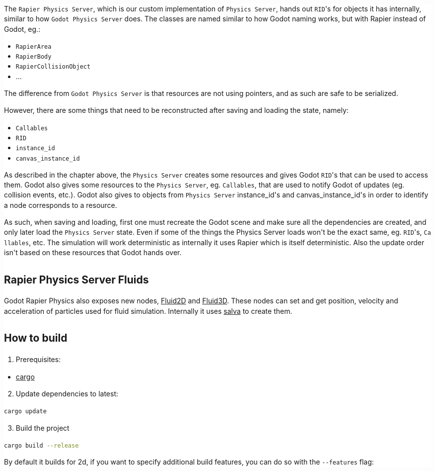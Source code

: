 The `Rapier Physics Server`, which is our custom implementation of `Physics Server`, hands out `RID`'s for objects it has internally, similar to how `Godot Physics Server` does. The classes are named similar to how Godot naming works, but with Rapier instead of Godot, eg.:
- `RapierArea`
- `RapierBody`
- `RapierCollisionObject`
- ...

The difference from `Godot Physics Server` is that resources are not using pointers, and as such are safe to be serialized.

However, there are some things that need to be reconstructed after saving and loading the state, namely:
- `Callables`
- `RID`
- `instance_id`
- `canvas_instance_id`

As described in the chapter above, the `Physics Server` creates some resources and gives Godot `RID`'s that can be used to access them. Godot also gives some resources to the `Physics Server`, eg. `Callables`, that are used to notify Godot of updates (eg. collision events, etc.). Godot also gives to objects from `Physics Server` instance_id's and canvas_instance_id's in order to identify a node corresponds to a resource.

As such, when saving and loading, first one must recreate the Godot scene and make sure all the dependencies are created, and only later load the `Physics Server` state. Even if some of the things the Physics Server loads won't be the exact same, eg. `RID`'s, `Callables`, etc. The simulation will work deterministic as internally it uses Rapier which is itself deterministic. Also the update order isn't based on these resources that Godot hands over.

## Rapier Physics Server Fluids

Godot Rapier Physics also exposes new nodes, [Fluid2D](../src/fluids/fluid_2d.rs) and [Fluid3D](../src/fluids/fluid_3d.rs). These nodes can set and get position, velocity and acceleration of particles used for fluid simulation. Internally it uses [salva](https://github.com/dimforge/salva) to create them.

## How to build

1. Prerequisites:
- [cargo](https://doc.rust-lang.org/cargo/getting-started/installation.html)

2. Update dependencies to latest:

```bash
cargo update
```

3. Build the project
```bash
cargo build --release
```

By default it builds for 2d, if you want to specify additional build features, you can do so with the `--features` flag:
